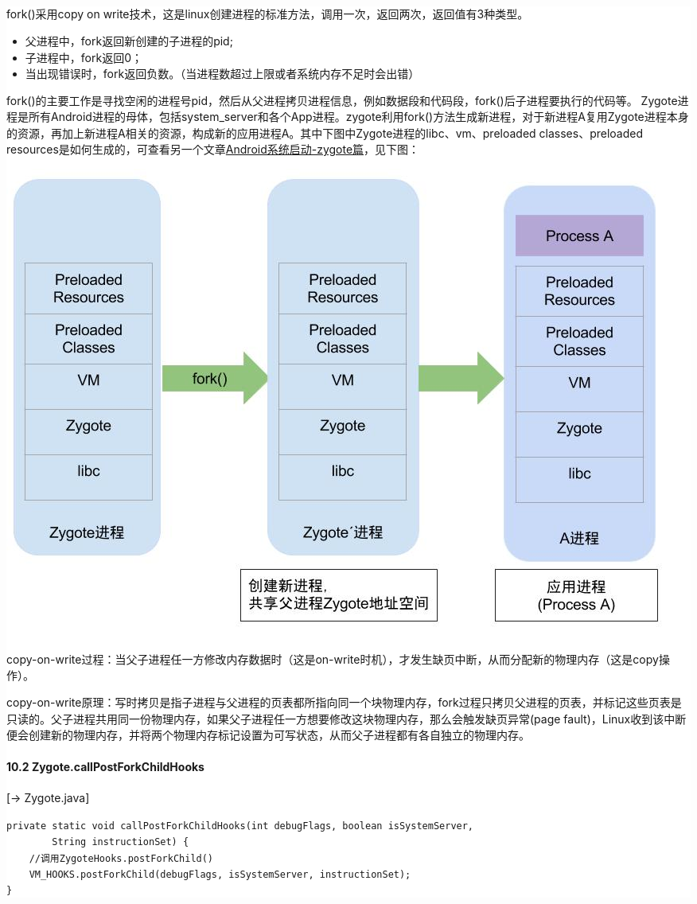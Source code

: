 fork()采用copy on write技术，这是linux创建进程的标准方法，调用一次，返回两次，返回值有3种类型。

- 父进程中，fork返回新创建的子进程的pid;
- 子进程中，fork返回0；
- 当出现错误时，fork返回负数。（当进程数超过上限或者系统内存不足时会出错）

fork()的主要工作是寻找空闲的进程号pid，然后从父进程拷贝进程信息，例如数据段和代码段，fork()后子进程要执行的代码等。
Zygote进程是所有Android进程的母体，包括system_server和各个App进程。zygote利用fork()方法生成新进程，对于新进程A复用Zygote进程本身的资源，再加上新进程A相关的资源，构成新的应用进程A。其中下图中Zygote进程的libc、vm、preloaded classes、preloaded resources是如何生成的，可查看另一个文章[Android系统启动-zygote篇](http://gityuan.com/2016/02/13/android-zygote/#preload)，见下图：

![zygote_fork](/images/boot/zygote/zygote_fork.jpg)

copy-on-write过程：当父子进程任一方修改内存数据时（这是on-write时机），才发生缺页中断，从而分配新的物理内存（这是copy操作）。

copy-on-write原理：写时拷贝是指子进程与父进程的页表都所指向同一个块物理内存，fork过程只拷贝父进程的页表，并标记这些页表是只读的。父子进程共用同一份物理内存，如果父子进程任一方想要修改这块物理内存，那么会触发缺页异常(page fault)，Linux收到该中断便会创建新的物理内存，并将两个物理内存标记设置为可写状态，从而父子进程都有各自独立的物理内存。

#### 10.2 Zygote.callPostForkChildHooks
[-> Zygote.java]

    private static void callPostForkChildHooks(int debugFlags, boolean isSystemServer,
            String instructionSet) {
        //调用ZygoteHooks.postForkChild()
        VM_HOOKS.postForkChild(debugFlags, isSystemServer, instructionSet);
    }
